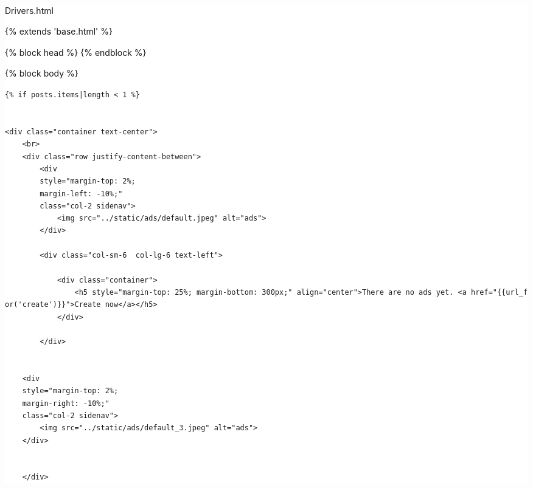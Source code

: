 



















Drivers.html

{% extends 'base.html' %}


{% block head %}
    <title>Drivers</title>
{% endblock %}


{% block body %}


    
    {% if posts.items|length < 1 %}


    <div class="container text-center">
        <br>
        <div class="row justify-content-between">     
            <div 
            style="margin-top: 2%;
            margin-left: -10%;" 
            class="col-2 sidenav">
                <img src="../static/ads/default.jpeg" alt="ads">
            </div>
                        
            <div class="col-sm-6  col-lg-6 text-left">
                    
                <div class="container">
                    <h5 style="margin-top: 25%; margin-bottom: 300px;" align="center">There are no ads yet. <a href="{{url_for('create')}}">Create now</a></h5>     
                </div>
                
            </div>


        <div 
        style="margin-top: 2%;
        margin-right: -10%;" 
        class="col-2 sidenav">
            <img src="../static/ads/default_3.jpeg" alt="ads">
        </div>


        </div>
